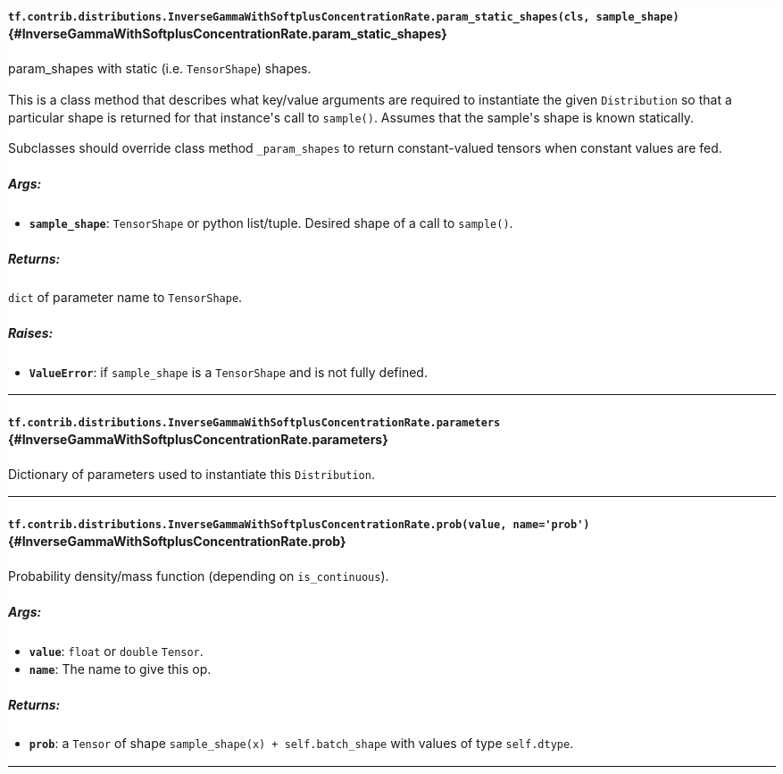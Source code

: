 #### `tf.contrib.distributions.InverseGammaWithSoftplusConcentrationRate.param_static_shapes(cls, sample_shape)` {#InverseGammaWithSoftplusConcentrationRate.param_static_shapes}

param_shapes with static (i.e. `TensorShape`) shapes.

This is a class method that describes what key/value arguments are required
to instantiate the given `Distribution` so that a particular shape is
returned for that instance's call to `sample()`.  Assumes that
the sample's shape is known statically.

Subclasses should override class method `_param_shapes` to return
constant-valued tensors when constant values are fed.

##### Args:


*  <b>`sample_shape`</b>: `TensorShape` or python list/tuple. Desired shape of a call
    to `sample()`.

##### Returns:

  `dict` of parameter name to `TensorShape`.

##### Raises:


*  <b>`ValueError`</b>: if `sample_shape` is a `TensorShape` and is not fully defined.


- - -

#### `tf.contrib.distributions.InverseGammaWithSoftplusConcentrationRate.parameters` {#InverseGammaWithSoftplusConcentrationRate.parameters}

Dictionary of parameters used to instantiate this `Distribution`.


- - -

#### `tf.contrib.distributions.InverseGammaWithSoftplusConcentrationRate.prob(value, name='prob')` {#InverseGammaWithSoftplusConcentrationRate.prob}

Probability density/mass function (depending on `is_continuous`).

##### Args:


*  <b>`value`</b>: `float` or `double` `Tensor`.
*  <b>`name`</b>: The name to give this op.

##### Returns:


*  <b>`prob`</b>: a `Tensor` of shape `sample_shape(x) + self.batch_shape` with
    values of type `self.dtype`.


- - -
